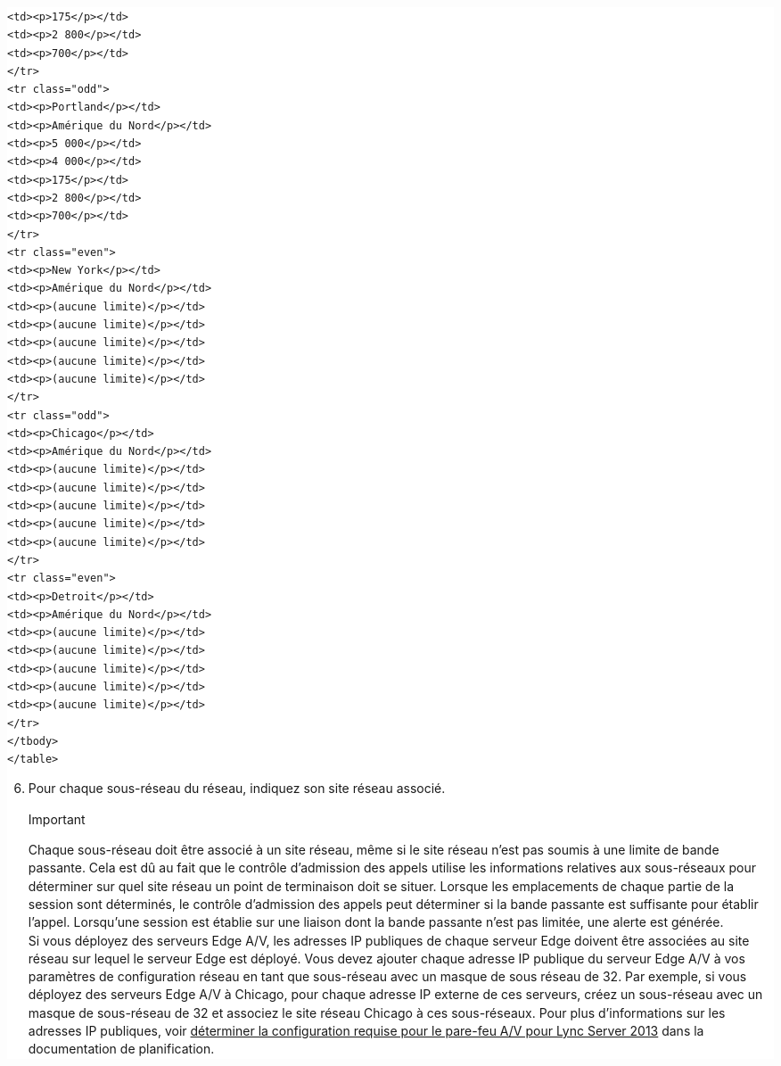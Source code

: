     <td><p>175</p></td>
    <td><p>2 800</p></td>
    <td><p>700</p></td>
    </tr>
    <tr class="odd">
    <td><p>Portland</p></td>
    <td><p>Amérique du Nord</p></td>
    <td><p>5 000</p></td>
    <td><p>4 000</p></td>
    <td><p>175</p></td>
    <td><p>2 800</p></td>
    <td><p>700</p></td>
    </tr>
    <tr class="even">
    <td><p>New York</p></td>
    <td><p>Amérique du Nord</p></td>
    <td><p>(aucune limite)</p></td>
    <td><p>(aucune limite)</p></td>
    <td><p>(aucune limite)</p></td>
    <td><p>(aucune limite)</p></td>
    <td><p>(aucune limite)</p></td>
    </tr>
    <tr class="odd">
    <td><p>Chicago</p></td>
    <td><p>Amérique du Nord</p></td>
    <td><p>(aucune limite)</p></td>
    <td><p>(aucune limite)</p></td>
    <td><p>(aucune limite)</p></td>
    <td><p>(aucune limite)</p></td>
    <td><p>(aucune limite)</p></td>
    </tr>
    <tr class="even">
    <td><p>Detroit</p></td>
    <td><p>Amérique du Nord</p></td>
    <td><p>(aucune limite)</p></td>
    <td><p>(aucune limite)</p></td>
    <td><p>(aucune limite)</p></td>
    <td><p>(aucune limite)</p></td>
    <td><p>(aucune limite)</p></td>
    </tr>
    </tbody>
    </table>


6.  Pour chaque sous-réseau du réseau, indiquez son site réseau associé.
    
    <div>
    

    > [!IMPORTANT]
    > Chaque sous-réseau doit être associé à un site réseau, même si le site réseau n’est pas soumis à une limite de bande passante. Cela est dû au fait que le contrôle d’admission des appels utilise les informations relatives aux sous-réseaux pour déterminer sur quel site réseau un point de terminaison doit se situer. Lorsque les emplacements de chaque partie de la session sont déterminés, le contrôle d’admission des appels peut déterminer si la bande passante est suffisante pour établir l’appel. Lorsqu’une session est établie sur une liaison dont la bande passante n’est pas limitée, une alerte est générée.<BR>Si vous déployez des serveurs Edge A/V, les adresses IP publiques de chaque serveur Edge doivent être associées au site réseau sur lequel le serveur Edge est déployé. Vous devez ajouter chaque adresse IP publique du serveur Edge A/V à vos paramètres de configuration réseau en tant que sous-réseau avec un masque de sous réseau de 32. Par exemple, si vous déployez des serveurs Edge A/V à Chicago, pour chaque adresse IP externe de ces serveurs, créez un sous-réseau avec un masque de sous-réseau de 32 et associez le site réseau Chicago à ces sous-réseaux. Pour plus d’informations sur les adresses IP publiques, voir <A href="lync-server-2013-determine-external-a-v-firewall-and-port-requirements.md">déterminer la configuration requise pour le pare-feu A/V pour Lync Server 2013</A> dans la documentation de planification.
